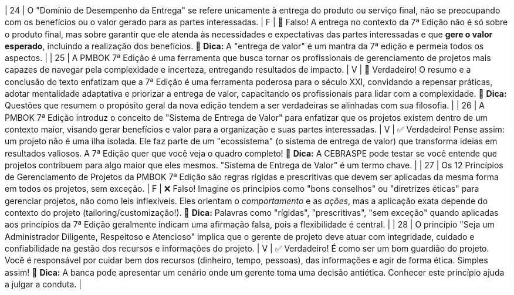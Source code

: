 | 24  | O "Domínio de Desempenho da Entrega" se refere unicamente à entrega do produto ou serviço final, não se preocupando com os benefícios ou o valor gerado para as partes interessadas.                                                                                                                                                                                                                                                                                                                                | F        | 🎁 Falso! A entrega no contexto da 7ª Edição não é só sobre o produto final, mas sobre garantir que ele atenda às necessidades e expectativas das partes interessadas e que **gere o valor esperado**, incluindo a realização dos benefícios. 🎯 **Dica:** A "entrega de valor" é um mantra da 7ª edição e permeia todos os aspectos.                                                                                                                                                                                                                                                                                                                         |
| 25  | A PMBOK 7ª Edição é uma ferramenta que busca tornar os profissionais de gerenciamento de projetos mais capazes de navegar pela complexidade e incerteza, entregando resultados de impacto.                                                                                                                                                                                                                                                                                                                          | V        | 🚀 Verdadeiro! O resumo e a conclusão do texto enfatizam que a 7ª Edição é uma ferramenta poderosa para o século XXI, convidando a repensar práticas, adotar mentalidade adaptativa e priorizar a entrega de valor, capacitando os profissionais para lidar com a complexidade. 🎯 **Dica:** Questões que resumem o propósito geral da nova edição tendem a ser verdadeiras se alinhadas com sua filosofia.                                                                                                                                                                                                                                                   |
| 26  | A PMBOK 7ª Edição introduz o conceito de "Sistema de Entrega de Valor" para enfatizar que os projetos existem dentro de um contexto maior, visando gerar benefícios e valor para a organização e suas partes interessadas.                                                                                                                                                                                                                                                                                          | V        | ✅ Verdadeiro! Pense assim: um projeto não é uma ilha isolada. Ele faz parte de um "ecossistema" (o sistema de entrega de valor) que transforma ideias em resultados valiosos. A 7ª Edição quer que você veja o quadro completo! 🎯 **Dica:** A CEBRASPE pode testar se você entende que projetos contribuem para algo maior que eles mesmos. "Sistema de Entrega de Valor" é um termo chave.                                                                                                                                                                                                                                                                  |
| 27  | Os 12 Princípios de Gerenciamento de Projetos da PMBOK 7ª Edição são regras rígidas e prescritivas que devem ser aplicadas da mesma forma em todos os projetos, sem exceção.                                                                                                                                                                                                                                                                                                                                        | F        | ❌ Falso! Imagine os princípios como "bons conselhos" ou "diretrizes éticas" para gerenciar projetos, não como leis inflexíveis. Eles orientam o *comportamento* e as *ações*, mas a aplicação exata depende do contexto do projeto (tailoring/customização!). 🎯 **Dica:** Palavras como "rígidas", "prescritivas", "sem exceção" quando aplicadas aos princípios da 7ª Edição geralmente indicam uma afirmação falsa, pois a flexibilidade é central.                                                                                                                                                                                                        |
| 28  | O princípio "Seja um Administrador Diligente, Respeitoso e Atencioso" implica que o gerente de projeto deve atuar com integridade, cuidado e confiabilidade na gestão dos recursos e informações do projeto.                                                                                                                                                                                                                                                                                                        | V        | ✅ Verdadeiro! É como ser um bom guardião do projeto. Você é responsável por cuidar bem dos recursos (dinheiro, tempo, pessoas), das informações e agir de forma ética. Simples assim! 🎯 **Dica:** A banca pode apresentar um cenário onde um gerente toma uma decisão antiética. Conhecer este princípio ajuda a julgar a conduta.                                                                                                                                                                                                                                                                                                                           |